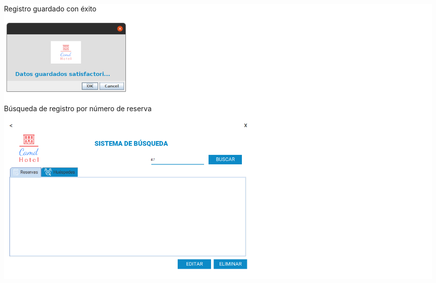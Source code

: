 <p>Registro guardado con éxito</p>
<img src="https://github.com/camduarte/hotel/blob/master/resources/ar/com/camd/hotel/img/screenshots/success-register.png" width="250">

<p>Búsqueda de registro por número de reserva</p>
<img src="https://github.com/camduarte/hotel/blob/master/resources/ar/com/camd/hotel/img/screenshots/find-by-reservation-number-1.png" width="500">